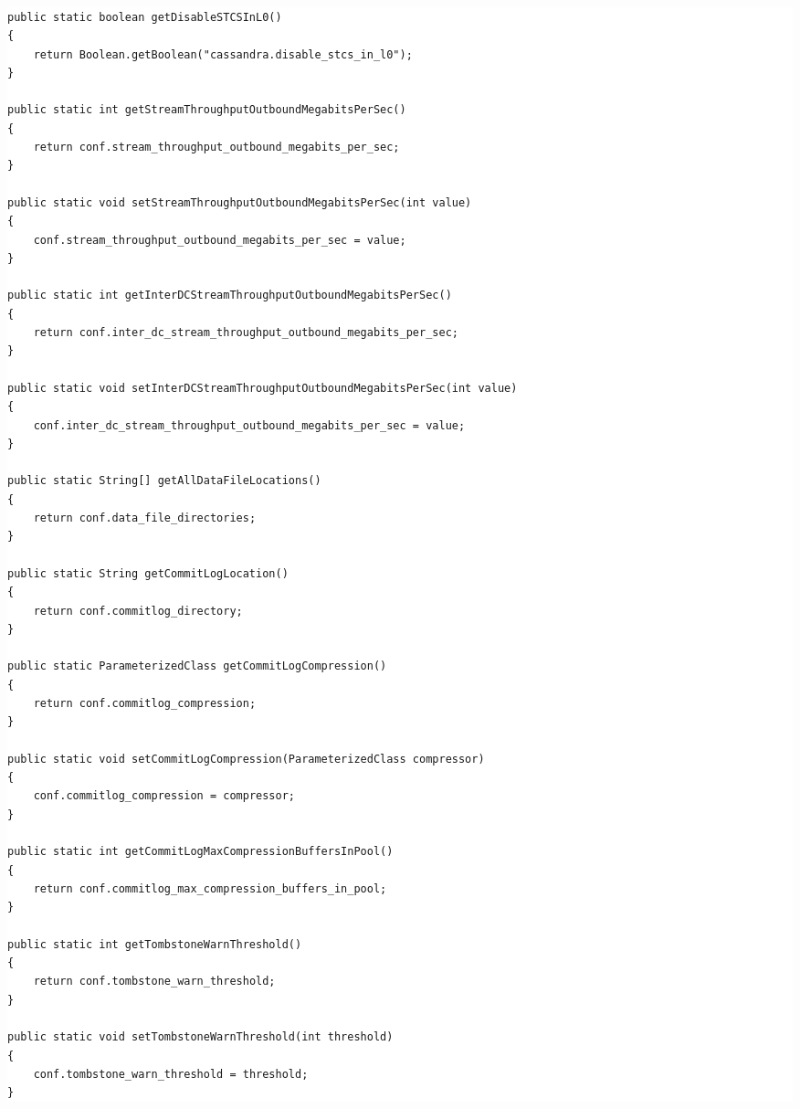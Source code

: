     public static boolean getDisableSTCSInL0()
    {
        return Boolean.getBoolean("cassandra.disable_stcs_in_l0");
    }

    public static int getStreamThroughputOutboundMegabitsPerSec()
    {
        return conf.stream_throughput_outbound_megabits_per_sec;
    }

    public static void setStreamThroughputOutboundMegabitsPerSec(int value)
    {
        conf.stream_throughput_outbound_megabits_per_sec = value;
    }

    public static int getInterDCStreamThroughputOutboundMegabitsPerSec()
    {
        return conf.inter_dc_stream_throughput_outbound_megabits_per_sec;
    }

    public static void setInterDCStreamThroughputOutboundMegabitsPerSec(int value)
    {
        conf.inter_dc_stream_throughput_outbound_megabits_per_sec = value;
    }

    public static String[] getAllDataFileLocations()
    {
        return conf.data_file_directories;
    }

    public static String getCommitLogLocation()
    {
        return conf.commitlog_directory;
    }

    public static ParameterizedClass getCommitLogCompression()
    {
        return conf.commitlog_compression;
    }

    public static void setCommitLogCompression(ParameterizedClass compressor)
    {
        conf.commitlog_compression = compressor;
    }

    public static int getCommitLogMaxCompressionBuffersInPool()
    {
        return conf.commitlog_max_compression_buffers_in_pool;
    }

    public static int getTombstoneWarnThreshold()
    {
        return conf.tombstone_warn_threshold;
    }

    public static void setTombstoneWarnThreshold(int threshold)
    {
        conf.tombstone_warn_threshold = threshold;
    }
